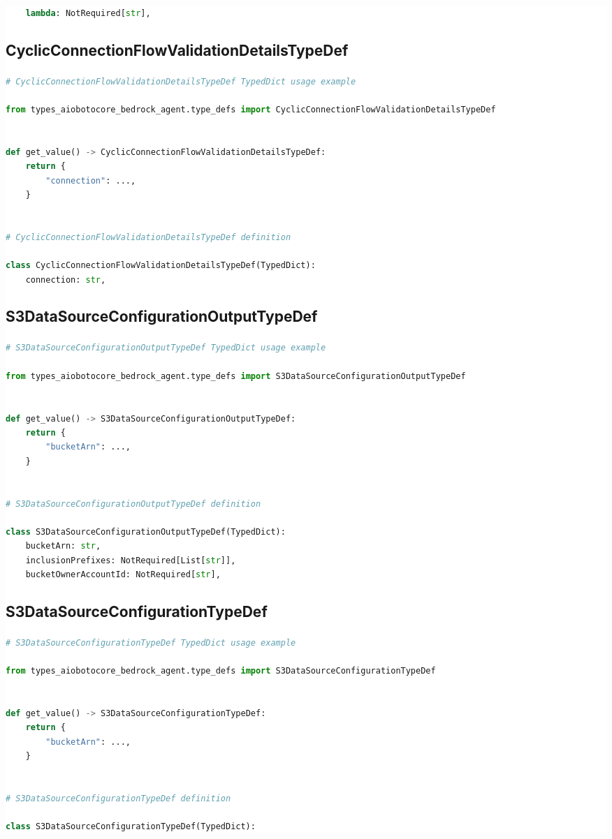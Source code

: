 ```python
    lambda: NotRequired[str],
```


## CyclicConnectionFlowValidationDetailsTypeDef

```python
# CyclicConnectionFlowValidationDetailsTypeDef TypedDict usage example

from types_aiobotocore_bedrock_agent.type_defs import CyclicConnectionFlowValidationDetailsTypeDef


def get_value() -> CyclicConnectionFlowValidationDetailsTypeDef:
    return {
        "connection": ...,
    }


# CyclicConnectionFlowValidationDetailsTypeDef definition

class CyclicConnectionFlowValidationDetailsTypeDef(TypedDict):
    connection: str,
```


## S3DataSourceConfigurationOutputTypeDef

```python
# S3DataSourceConfigurationOutputTypeDef TypedDict usage example

from types_aiobotocore_bedrock_agent.type_defs import S3DataSourceConfigurationOutputTypeDef


def get_value() -> S3DataSourceConfigurationOutputTypeDef:
    return {
        "bucketArn": ...,
    }


# S3DataSourceConfigurationOutputTypeDef definition

class S3DataSourceConfigurationOutputTypeDef(TypedDict):
    bucketArn: str,
    inclusionPrefixes: NotRequired[List[str]],
    bucketOwnerAccountId: NotRequired[str],
```


## S3DataSourceConfigurationTypeDef

```python
# S3DataSourceConfigurationTypeDef TypedDict usage example

from types_aiobotocore_bedrock_agent.type_defs import S3DataSourceConfigurationTypeDef


def get_value() -> S3DataSourceConfigurationTypeDef:
    return {
        "bucketArn": ...,
    }


# S3DataSourceConfigurationTypeDef definition

class S3DataSourceConfigurationTypeDef(TypedDict):
```